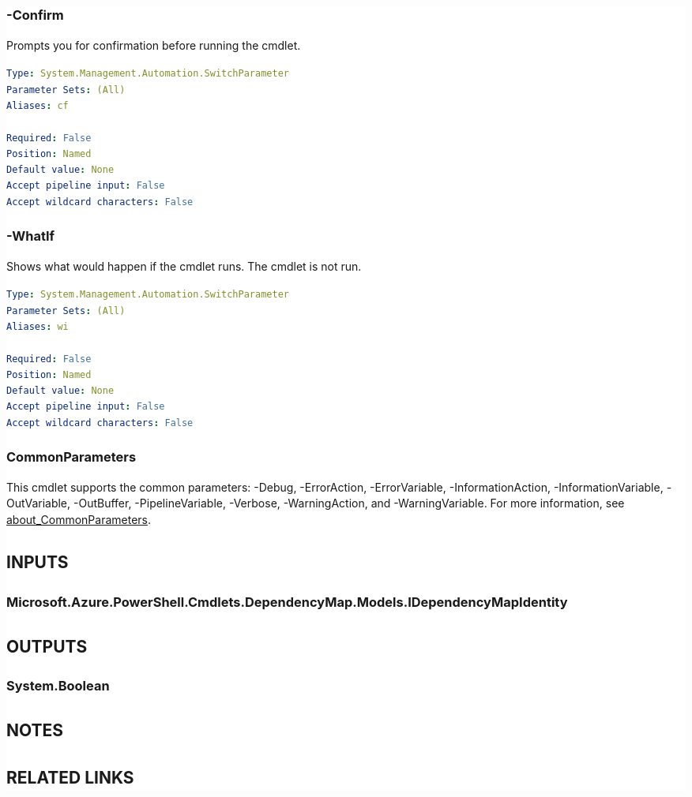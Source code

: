 ### -Confirm
Prompts you for confirmation before running the cmdlet.

```yaml
Type: System.Management.Automation.SwitchParameter
Parameter Sets: (All)
Aliases: cf

Required: False
Position: Named
Default value: None
Accept pipeline input: False
Accept wildcard characters: False
```

### -WhatIf
Shows what would happen if the cmdlet runs.
The cmdlet is not run.

```yaml
Type: System.Management.Automation.SwitchParameter
Parameter Sets: (All)
Aliases: wi

Required: False
Position: Named
Default value: None
Accept pipeline input: False
Accept wildcard characters: False
```

### CommonParameters
This cmdlet supports the common parameters: -Debug, -ErrorAction, -ErrorVariable, -InformationAction, -InformationVariable, -OutVariable, -OutBuffer, -PipelineVariable, -Verbose, -WarningAction, and -WarningVariable. For more information, see [about_CommonParameters](http://go.microsoft.com/fwlink/?LinkID=113216).

## INPUTS

### Microsoft.Azure.PowerShell.Cmdlets.DependencyMap.Models.IDependencyMapIdentity

## OUTPUTS

### System.Boolean

## NOTES

## RELATED LINKS
